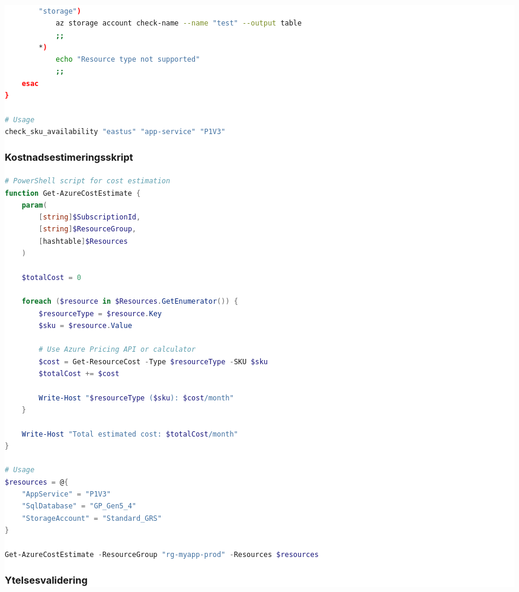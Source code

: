 ```bash
        "storage")
            az storage account check-name --name "test" --output table
            ;;
        *)
            echo "Resource type not supported"
            ;;
    esac
}

# Usage
check_sku_availability "eastus" "app-service" "P1V3"
```

### Kostnadsestimeringsskript

```powershell
# PowerShell script for cost estimation
function Get-AzureCostEstimate {
    param(
        [string]$SubscriptionId,
        [string]$ResourceGroup,
        [hashtable]$Resources
    )
    
    $totalCost = 0
    
    foreach ($resource in $Resources.GetEnumerator()) {
        $resourceType = $resource.Key
        $sku = $resource.Value
        
        # Use Azure Pricing API or calculator
        $cost = Get-ResourceCost -Type $resourceType -SKU $sku
        $totalCost += $cost
        
        Write-Host "$resourceType ($sku): $cost/month"
    }
    
    Write-Host "Total estimated cost: $totalCost/month"
}

# Usage
$resources = @{
    "AppService" = "P1V3"
    "SqlDatabase" = "GP_Gen5_4"
    "StorageAccount" = "Standard_GRS"
}

Get-AzureCostEstimate -ResourceGroup "rg-myapp-prod" -Resources $resources
```

### Ytelsesvalidering
